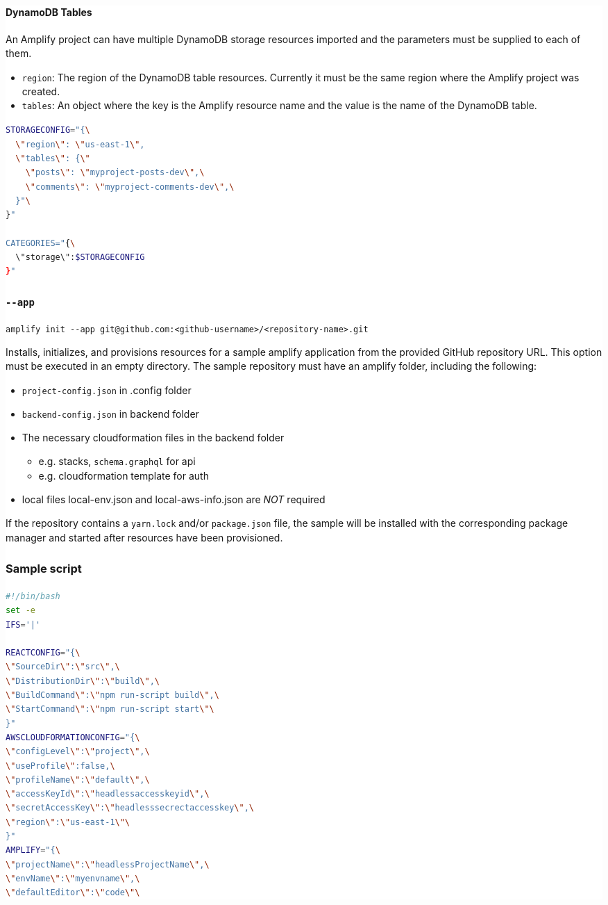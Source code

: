 #### DynamoDB Tables

An Amplify project can have multiple DynamoDB storage resources imported and the parameters must be supplied to each of them.
- `region`: The region of the DynamoDB table resources. Currently it must be the same region where the Amplify project was created.
- `tables`: An object where the key is the Amplify resource name and the value is the name of the DynamoDB table.

```bash
STORAGECONFIG="{\
  \"region\": \"us-east-1\",
  \"tables\": {\"
    \"posts\": \"myproject-posts-dev\",\
    \"comments\": \"myproject-comments-dev\",\
  }"\
}"

CATEGORIES="{\
  \"storage\":$STORAGECONFIG
}"
```

### `--app`

`amplify init --app git@github.com:<github-username>/<repository-name>.git`

Installs, initializes, and provisions resources for a sample amplify application from the provided GitHub repository URL. This option must be executed in an empty directory. The sample repository must have an amplify folder, including the following:

- `project-config.json` in .config folder
- `backend-config.json` in backend folder
- The necessary cloudformation files in the backend folder
  - e.g. stacks, `schema.graphql` for api
  - e.g. cloudformation template for auth

- local files local-env.json and local-aws-info.json are *NOT* required

If the repository contains a `yarn.lock` and/or `package.json` file, the sample will be installed with the corresponding package manager and started after resources have been provisioned.

### Sample script

```bash
#!/bin/bash
set -e
IFS='|'

REACTCONFIG="{\
\"SourceDir\":\"src\",\
\"DistributionDir\":\"build\",\
\"BuildCommand\":\"npm run-script build\",\
\"StartCommand\":\"npm run-script start\"\
}"
AWSCLOUDFORMATIONCONFIG="{\
\"configLevel\":\"project\",\
\"useProfile\":false,\
\"profileName\":\"default\",\
\"accessKeyId\":\"headlessaccesskeyid\",\
\"secretAccessKey\":\"headlesssecrectaccesskey\",\
\"region\":\"us-east-1\"\
}"
AMPLIFY="{\
\"projectName\":\"headlessProjectName\",\
\"envName\":\"myenvname\",\
\"defaultEditor\":\"code\"\
```